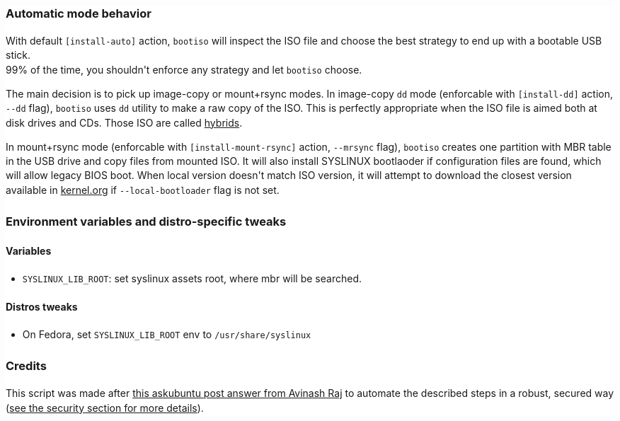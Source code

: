 ### Automatic mode behavior

With default `[install-auto]` action, `bootiso` will inspect the ISO file and choose the best strategy to end up with a bootable USB stick.  
99% of the time, you shouldn't enforce any strategy and let `bootiso` choose.

The main decision is to pick up image-copy or mount+rsync modes.
In image-copy `dd` mode (enforcable with `[install-dd]` action, `--dd` flag), `bootiso` uses `dd` utility to make a raw copy of the ISO.
This is perfectly appropriate when the ISO file is aimed both at disk drives and CDs. Those ISO are called [hybrids](https://superuser.com/questions/683210/how-do-i-determine-if-an-iso-is-a-hybrid).

In mount+rsync mode (enforcable with `[install-mount-rsync]` action, `--mrsync` flag), `bootiso` creates one partition with MBR table in the USB drive and copy files from mounted ISO.
It will also install SYSLINUX bootlaoder if configuration files are found, which will allow legacy BIOS boot. When local version doesn't match ISO version, it will attempt to download the closest version available in [kernel.org](https://mirrors.edge.kernel.org/pub/linux/utils/boot/syslinux/Testing) if `--local-bootloader` flag is not set.

### Environment variables and distro-specific tweaks

#### Variables

- `SYSLINUX_LIB_ROOT`: set syslinux assets root, where mbr will be searched.

<a name="distro-tweaks">

#### Distros tweaks

- On Fedora, set `SYSLINUX_LIB_ROOT` env to `/usr/share/syslinux`

### Credits

This script was made after [this askubuntu post answer from Avinash Raj](https://askubuntu.com/a/376430/276357) to automate the described steps in a robust, secured way ([see the security section for more details](#security)).
